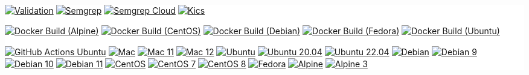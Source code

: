 [![Validation](https://github.com/HariSekhon/DevOps-Python-tools/actions/workflows/validate.yaml/badge.svg)](https://github.com/HariSekhon/DevOps-Python-tools/actions/workflows/validate.yaml)
[![Semgrep](https://github.com/HariSekhon/DevOps-Python-tools/actions/workflows/semgrep.yaml/badge.svg)](https://github.com/HariSekhon/DevOps-Python-tools/actions/workflows/semgrep.yaml)
[![Semgrep Cloud](https://github.com/HariSekhon/DevOps-Python-tools/actions/workflows/semgrep-cloud.yaml/badge.svg)](https://github.com/HariSekhon/DevOps-Python-tools/actions/workflows/semgrep-cloud.yaml)
[![Kics](https://github.com/HariSekhon/DevOps-Python-tools/actions/workflows/kics.yaml/badge.svg)](https://github.com/HariSekhon/DevOps-Python-tools/actions/workflows/kics.yaml)

[![Docker Build (Alpine)](https://github.com/HariSekhon/DevOps-Python-tools/actions/workflows/docker_pytools_alpine.yaml/badge.svg)](https://github.com/HariSekhon/DevOps-Python-tools/actions/workflows/docker_pytools_alpine.yaml)
[![Docker Build (CentOS)](https://github.com/HariSekhon/DevOps-Python-tools/actions/workflows/docker_pytools_centos.yaml/badge.svg)](https://github.com/HariSekhon/DevOps-Python-tools/actions/workflows/docker_pytools_centos.yaml)
[![Docker Build (Debian)](https://github.com/HariSekhon/DevOps-Python-tools/actions/workflows/docker_pytools_debian.yaml/badge.svg)](https://github.com/HariSekhon/DevOps-Python-tools/actions/workflows/docker_pytools_debian.yaml)
[![Docker Build (Fedora)](https://github.com/HariSekhon/DevOps-Python-tools/actions/workflows/docker_pytools_fedora.yaml/badge.svg)](https://github.com/HariSekhon/DevOps-Python-tools/actions/workflows/docker_pytools_fedora.yaml)
[![Docker Build (Ubuntu)](https://github.com/HariSekhon/DevOps-Python-tools/actions/workflows/docker_pytools_ubuntu.yaml/badge.svg)](https://github.com/HariSekhon/DevOps-Python-tools/actions/workflows/docker_pytools_ubuntu.yaml)

[![GitHub Actions Ubuntu](https://github.com/HariSekhon/DevOps-Python-tools/workflows/GitHub%20Actions%20Ubuntu/badge.svg)](https://github.com/HariSekhon/DevOps-Python-tools/actions?query=workflow%3A%22GitHub+Actions+Ubuntu%22)
[![Mac](https://github.com/HariSekhon/DevOps-Python-tools/actions/workflows/mac.yaml/badge.svg)](https://github.com/HariSekhon/DevOps-Python-tools/actions/workflows/mac.yaml)
[![Mac 11](https://github.com/HariSekhon/DevOps-Python-tools/actions/workflows/mac_11.yaml/badge.svg)](https://github.com/HariSekhon/DevOps-Python-tools/actions/workflows/mac_11.yaml)
[![Mac 12](https://github.com/HariSekhon/DevOps-Python-tools/actions/workflows/mac_12.yaml/badge.svg)](https://github.com/HariSekhon/DevOps-Python-tools/actions/workflows/mac_12.yaml)
[![Ubuntu](https://github.com/HariSekhon/DevOps-Python-tools/workflows/Ubuntu/badge.svg)](https://github.com/HariSekhon/DevOps-Python-tools/actions?query=workflow%3A%22Ubuntu%22)
[![Ubuntu 20.04](https://github.com/HariSekhon/DevOps-Python-tools/workflows/Ubuntu%2020.04/badge.svg)](https://github.com/HariSekhon/DevOps-Python-tools/actions?query=workflow%3A%22Ubuntu+20.04%22)
[![Ubuntu 22.04](https://github.com/HariSekhon/DevOps-Python-tools/workflows/Ubuntu%2022.04/badge.svg)](https://github.com/HariSekhon/DevOps-Python-tools/actions?query=workflow%3A%22Ubuntu+22.04%22)
[![Debian](https://github.com/HariSekhon/DevOps-Python-tools/workflows/Debian/badge.svg)](https://github.com/HariSekhon/DevOps-Python-tools/actions?query=workflow%3A%22Debian%22)
[![Debian 9](https://github.com/HariSekhon/DevOps-Python-tools/workflows/Debian%209/badge.svg)](https://github.com/HariSekhon/DevOps-Python-tools/actions?query=workflow%3A%22Debian+9%22)
[![Debian 10](https://github.com/HariSekhon/DevOps-Python-tools/workflows/Debian%2010/badge.svg)](https://github.com/HariSekhon/DevOps-Python-tools/actions?query=workflow%3A%22Debian+10%22)
[![Debian 11](https://github.com/HariSekhon/DevOps-Python-tools/workflows/Debian%2011/badge.svg)](https://github.com/HariSekhon/DevOps-Python-tools/actions?query=workflow%3A%22Debian+11%22)
[![CentOS](https://github.com/HariSekhon/DevOps-Python-tools/workflows/CentOS/badge.svg)](https://github.com/HariSekhon/DevOps-Python-tools/actions?query=workflow%3A%22CentOS%22)
[![CentOS 7](https://github.com/HariSekhon/DevOps-Python-tools/workflows/CentOS%207/badge.svg)](https://github.com/HariSekhon/DevOps-Python-tools/actions?query=workflow%3A%22CentOS+7%22)
[![CentOS 8](https://github.com/HariSekhon/DevOps-Python-tools/workflows/CentOS%208/badge.svg)](https://github.com/HariSekhon/DevOps-Python-tools/actions?query=workflow%3A%22CentOS+8%22)
[![Fedora](https://github.com/HariSekhon/DevOps-Python-tools/workflows/Fedora/badge.svg)](https://github.com/HariSekhon/DevOps-Python-tools/actions?query=workflow%3A%22Fedora%22)
[![Alpine](https://github.com/HariSekhon/DevOps-Python-tools/workflows/Alpine/badge.svg)](https://github.com/HariSekhon/DevOps-Python-tools/actions?query=workflow%3A%22Alpine%22)
[![Alpine 3](https://github.com/HariSekhon/DevOps-Python-tools/workflows/Alpine%203/badge.svg)](https://github.com/HariSekhon/DevOps-Python-tools/actions?query=workflow%3A%22Alpine+3%22)

